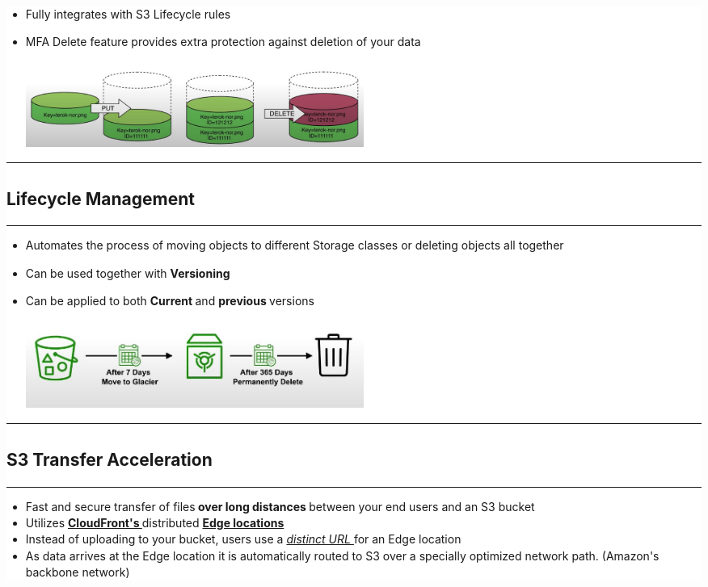 - Fully integrates with S3 Lifecycle rules
- MFA Delete feature provides extra protection against deletion of your data 

    <img src="../images/S3/versioning.jpg" width="50%" />

--- 
## Lifecycle Management
---

- Automates the process of moving objects to different Storage classes or deleting objects all together 
- Can be used together with <b> Versioning </b>
- Can be applied to both <b> Current </b> and <b> previous </b> versions 

    <img src="../images/S3/s3-lifecycle-management.jpg " width="50%" />

---
## S3 Transfer Acceleration 
---

- Fast and secure transfer of files<b>  over long distances </b> between your end users and an S3 bucket
- Utilizes <b> <ins> CloudFront's </ins></b> distributed <b><ins> Edge locations </ins></b>
- Instead of uploading to your bucket, users use a <i><ins> distinct URL </ins></i> for an Edge location
- As data arrives at the Edge location it is automatically routed to S3 over a specially optimized network path. (Amazon's backbone network)
